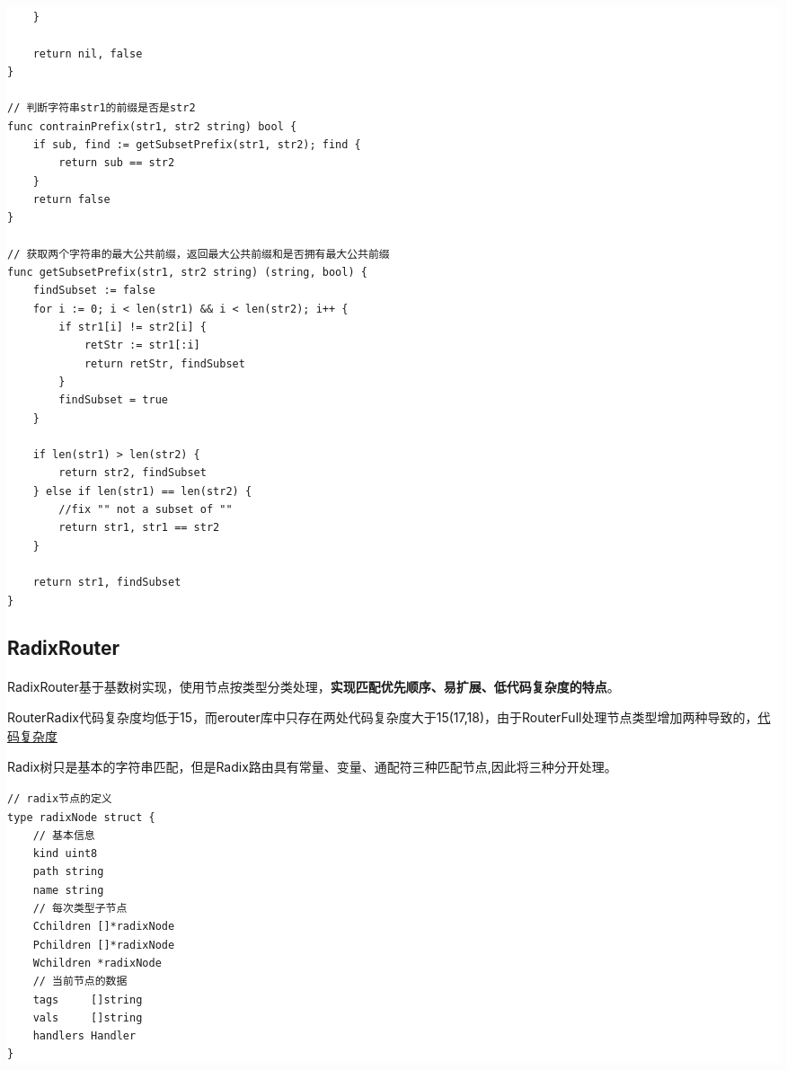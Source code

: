 ```golang
	}

	return nil, false
}

// 判断字符串str1的前缀是否是str2
func contrainPrefix(str1, str2 string) bool {
	if sub, find := getSubsetPrefix(str1, str2); find {
		return sub == str2
	}
	return false
}

// 获取两个字符串的最大公共前缀，返回最大公共前缀和是否拥有最大公共前缀
func getSubsetPrefix(str1, str2 string) (string, bool) {
	findSubset := false
	for i := 0; i < len(str1) && i < len(str2); i++ {
		if str1[i] != str2[i] {
			retStr := str1[:i]
			return retStr, findSubset
		}
		findSubset = true
	}

	if len(str1) > len(str2) {
		return str2, findSubset
	} else if len(str1) == len(str2) {
		//fix "" not a subset of ""
		return str1, str1 == str2
	}

	return str1, findSubset
}
```

## RadixRouter

RadixRouter基于基数树实现，使用节点按类型分类处理，**实现匹配优先顺序、易扩展、低代码复杂度的特点**。

RouterRadix代码复杂度均低于15，而erouter库中只存在两处代码复杂度大于15(17,18)，由于RouterFull处理节点类型增加两种导致的，[代码复杂度](https://goreportcard.com/report/github.com/eudore/erouter#gocyclo)

Radix树只是基本的字符串匹配，但是Radix路由具有常量、变量、通配符三种匹配节点,因此将三种分开处理。

```golang
// radix节点的定义
type radixNode struct {
	// 基本信息
	kind uint8
	path string
	name string
	// 每次类型子节点
	Cchildren []*radixNode
	Pchildren []*radixNode
	Wchildren *radixNode
	// 当前节点的数据
	tags     []string
	vals     []string
	handlers Handler
}
```
